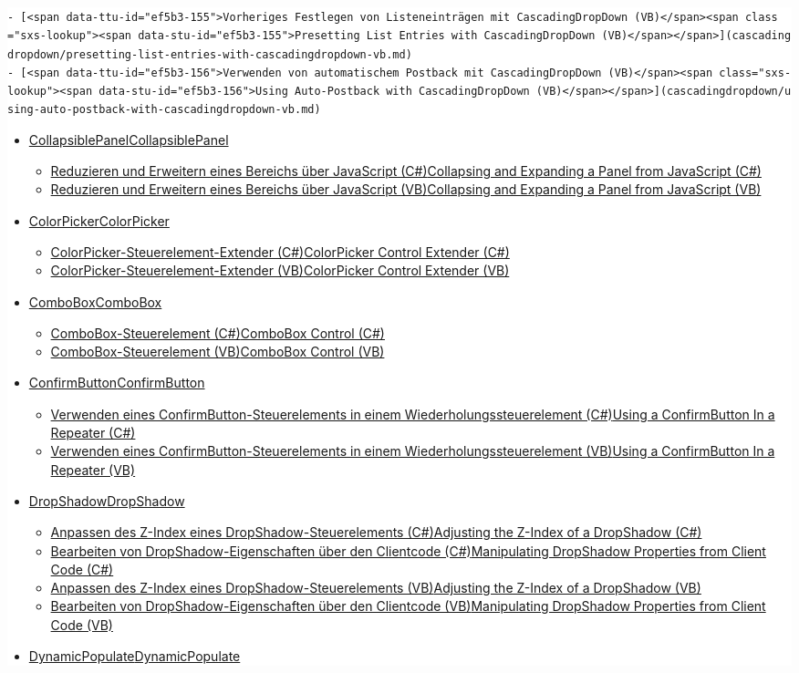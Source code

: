     - [<span data-ttu-id="ef5b3-155">Vorheriges Festlegen von Listeneinträgen mit CascadingDropDown (VB)</span><span class="sxs-lookup"><span data-stu-id="ef5b3-155">Presetting List Entries with CascadingDropDown (VB)</span></span>](cascadingdropdown/presetting-list-entries-with-cascadingdropdown-vb.md)
    - [<span data-ttu-id="ef5b3-156">Verwenden von automatischem Postback mit CascadingDropDown (VB)</span><span class="sxs-lookup"><span data-stu-id="ef5b3-156">Using Auto-Postback with CascadingDropDown (VB)</span></span>](cascadingdropdown/using-auto-postback-with-cascadingdropdown-vb.md)
- [<span data-ttu-id="ef5b3-157">CollapsiblePanel</span><span class="sxs-lookup"><span data-stu-id="ef5b3-157">CollapsiblePanel</span></span>](collapsiblepanel/index.md)

    - [<span data-ttu-id="ef5b3-158">Reduzieren und Erweitern eines Bereichs über JavaScript (C#)</span><span class="sxs-lookup"><span data-stu-id="ef5b3-158">Collapsing and Expanding a Panel from JavaScript (C#)</span></span>](collapsiblepanel/collapsing-and-expanding-a-panel-from-javascript-cs.md)
    - [<span data-ttu-id="ef5b3-159">Reduzieren und Erweitern eines Bereichs über JavaScript (VB)</span><span class="sxs-lookup"><span data-stu-id="ef5b3-159">Collapsing and Expanding a Panel from JavaScript (VB)</span></span>](collapsiblepanel/collapsing-and-expanding-a-panel-from-javascript-vb.md)
- [<span data-ttu-id="ef5b3-160">ColorPicker</span><span class="sxs-lookup"><span data-stu-id="ef5b3-160">ColorPicker</span></span>](colorpicker/index.md)

    - [<span data-ttu-id="ef5b3-161">ColorPicker-Steuerelement-Extender (C#)</span><span class="sxs-lookup"><span data-stu-id="ef5b3-161">ColorPicker Control Extender (C#)</span></span>](colorpicker/using-the-colorpicker-control-extender-cs.md)
    - [<span data-ttu-id="ef5b3-162">ColorPicker-Steuerelement-Extender (VB)</span><span class="sxs-lookup"><span data-stu-id="ef5b3-162">ColorPicker Control Extender (VB)</span></span>](colorpicker/using-the-colorpicker-control-extender-vb.md)
- [<span data-ttu-id="ef5b3-163">ComboBox</span><span class="sxs-lookup"><span data-stu-id="ef5b3-163">ComboBox</span></span>](combobox/index.md)

    - [<span data-ttu-id="ef5b3-164">ComboBox-Steuerelement (C#)</span><span class="sxs-lookup"><span data-stu-id="ef5b3-164">ComboBox Control (C#)</span></span>](combobox/how-do-i-use-the-combobox-control-cs.md)
    - [<span data-ttu-id="ef5b3-165">ComboBox-Steuerelement (VB)</span><span class="sxs-lookup"><span data-stu-id="ef5b3-165">ComboBox Control (VB)</span></span>](combobox/how-do-i-use-the-combobox-control-vb.md)
- [<span data-ttu-id="ef5b3-166">ConfirmButton</span><span class="sxs-lookup"><span data-stu-id="ef5b3-166">ConfirmButton</span></span>](confirmbutton/index.md)

    - [<span data-ttu-id="ef5b3-167">Verwenden eines ConfirmButton-Steuerelements in einem Wiederholungssteuerelement (C#)</span><span class="sxs-lookup"><span data-stu-id="ef5b3-167">Using a ConfirmButton In a Repeater (C#)</span></span>](confirmbutton/using-a-confirmbutton-in-a-repeater-cs.md)
    - [<span data-ttu-id="ef5b3-168">Verwenden eines ConfirmButton-Steuerelements in einem Wiederholungssteuerelement (VB)</span><span class="sxs-lookup"><span data-stu-id="ef5b3-168">Using a ConfirmButton In a Repeater (VB)</span></span>](confirmbutton/using-a-confirmbutton-in-a-repeater-vb.md)
- [<span data-ttu-id="ef5b3-169">DropShadow</span><span class="sxs-lookup"><span data-stu-id="ef5b3-169">DropShadow</span></span>](dropshadow/index.md)

    - [<span data-ttu-id="ef5b3-170">Anpassen des Z-Index eines DropShadow-Steuerelements (C#)</span><span class="sxs-lookup"><span data-stu-id="ef5b3-170">Adjusting the Z-Index of a DropShadow (C#)</span></span>](dropshadow/adjusting-the-z-index-of-a-dropshadow-cs.md)
    - [<span data-ttu-id="ef5b3-171">Bearbeiten von DropShadow-Eigenschaften über den Clientcode (C#)</span><span class="sxs-lookup"><span data-stu-id="ef5b3-171">Manipulating DropShadow Properties from Client Code (C#)</span></span>](dropshadow/manipulating-dropshadow-properties-from-client-code-cs.md)
    - [<span data-ttu-id="ef5b3-172">Anpassen des Z-Index eines DropShadow-Steuerelements (VB)</span><span class="sxs-lookup"><span data-stu-id="ef5b3-172">Adjusting the Z-Index of a DropShadow (VB)</span></span>](dropshadow/adjusting-the-z-index-of-a-dropshadow-vb.md)
    - [<span data-ttu-id="ef5b3-173">Bearbeiten von DropShadow-Eigenschaften über den Clientcode (VB)</span><span class="sxs-lookup"><span data-stu-id="ef5b3-173">Manipulating DropShadow Properties from Client Code (VB)</span></span>](dropshadow/manipulating-dropshadow-properties-from-client-code-vb.md)
- [<span data-ttu-id="ef5b3-174">DynamicPopulate</span><span class="sxs-lookup"><span data-stu-id="ef5b3-174">DynamicPopulate</span></span>](dynamicpopulate/index.md)
